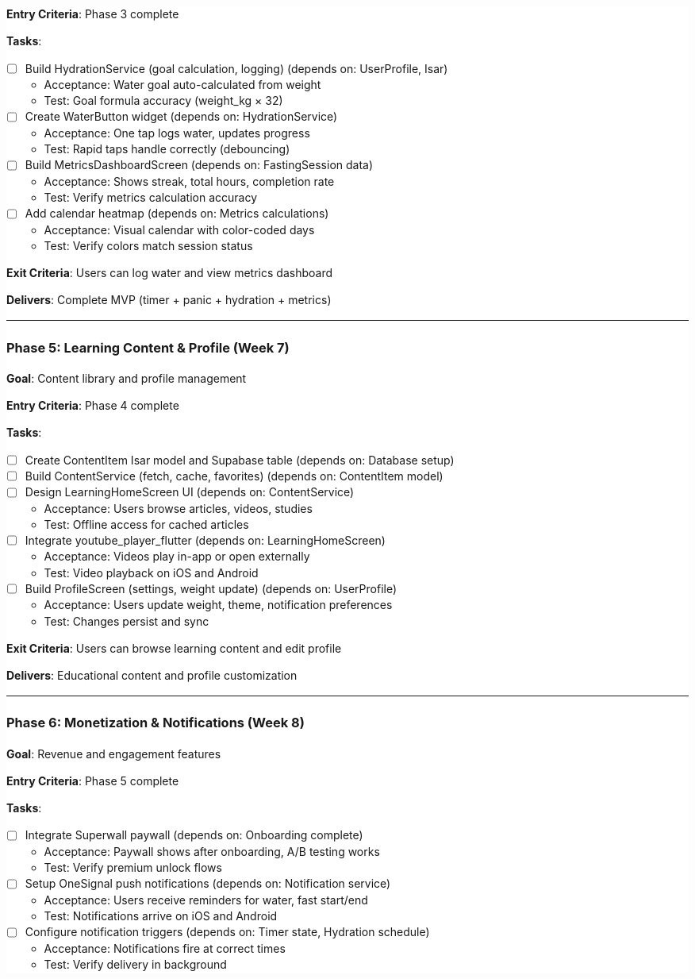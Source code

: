 **Entry Criteria**: Phase 3 complete

**Tasks**:
- [ ] Build HydrationService (goal calculation, logging) (depends on: UserProfile, Isar)
  - Acceptance: Water goal auto-calculated from weight
  - Test: Goal formula accuracy (weight_kg × 32)
- [ ] Create WaterButton widget (depends on: HydrationService)
  - Acceptance: One tap logs water, updates progress
  - Test: Rapid taps handle correctly (debouncing)
- [ ] Build MetricsDashboardScreen (depends on: FastingSession data)
  - Acceptance: Shows streak, total hours, completion rate
  - Test: Verify metrics calculation accuracy
- [ ] Add calendar heatmap (depends on: Metrics calculations)
  - Acceptance: Visual calendar with color-coded days
  - Test: Verify colors match session status

**Exit Criteria**: Users can log water and view metrics dashboard

**Delivers**: Complete MVP (timer + panic + hydration + metrics)

---

### Phase 5: Learning Content & Profile (Week 7)
**Goal**: Content library and profile management

**Entry Criteria**: Phase 4 complete

**Tasks**:
- [ ] Create ContentItem Isar model and Supabase table (depends on: Database setup)
- [ ] Build ContentService (fetch, cache, favorites) (depends on: ContentItem model)
- [ ] Design LearningHomeScreen UI (depends on: ContentService)
  - Acceptance: Users browse articles, videos, studies
  - Test: Offline access for cached articles
- [ ] Integrate youtube_player_flutter (depends on: LearningHomeScreen)
  - Acceptance: Videos play in-app or open externally
  - Test: Video playback on iOS and Android
- [ ] Build ProfileScreen (settings, weight update) (depends on: UserProfile)
  - Acceptance: Users update weight, theme, notification preferences
  - Test: Changes persist and sync

**Exit Criteria**: Users can browse learning content and edit profile

**Delivers**: Educational content and profile customization

---

### Phase 6: Monetization & Notifications (Week 8)
**Goal**: Revenue and engagement features

**Entry Criteria**: Phase 5 complete

**Tasks**:
- [ ] Integrate Superwall paywall (depends on: Onboarding complete)
  - Acceptance: Paywall shows after onboarding, A/B testing works
  - Test: Verify premium unlock flows
- [ ] Setup OneSignal push notifications (depends on: Notification service)
  - Acceptance: Users receive reminders for water, fast start/end
  - Test: Notifications arrive on iOS and Android
- [ ] Configure notification triggers (depends on: Timer state, Hydration schedule)
  - Acceptance: Notifications fire at correct times
  - Test: Verify delivery in background
